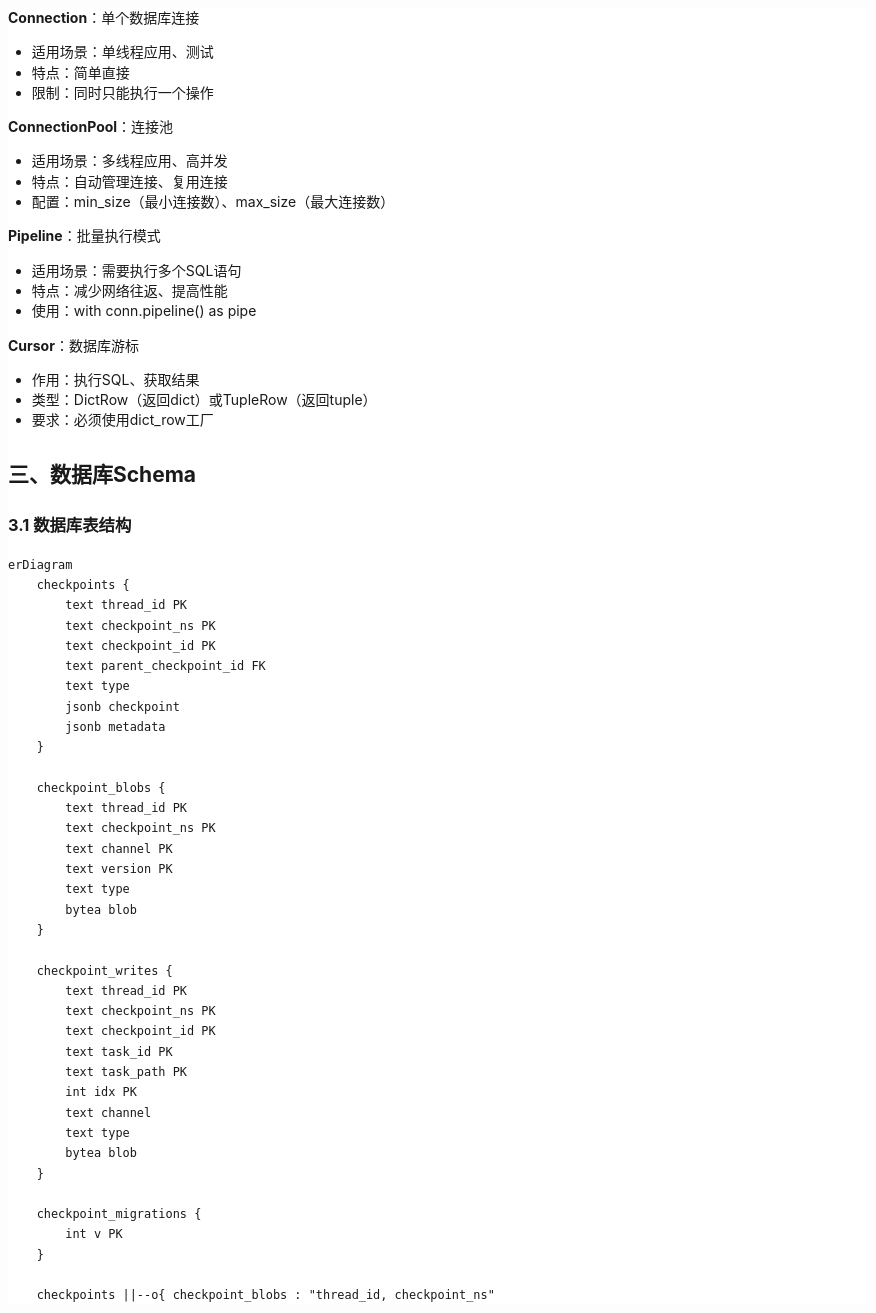 **Connection**：单个数据库连接

- 适用场景：单线程应用、测试
- 特点：简单直接
- 限制：同时只能执行一个操作

**ConnectionPool**：连接池

- 适用场景：多线程应用、高并发
- 特点：自动管理连接、复用连接
- 配置：min_size（最小连接数）、max_size（最大连接数）

**Pipeline**：批量执行模式

- 适用场景：需要执行多个SQL语句
- 特点：减少网络往返、提高性能
- 使用：with conn.pipeline() as pipe

**Cursor**：数据库游标

- 作用：执行SQL、获取结果
- 类型：DictRow（返回dict）或TupleRow（返回tuple）
- 要求：必须使用dict_row工厂

## 三、数据库Schema

### 3.1 数据库表结构

```mermaid
erDiagram
    checkpoints {
        text thread_id PK
        text checkpoint_ns PK
        text checkpoint_id PK
        text parent_checkpoint_id FK
        text type
        jsonb checkpoint
        jsonb metadata
    }
    
    checkpoint_blobs {
        text thread_id PK
        text checkpoint_ns PK
        text channel PK
        text version PK
        text type
        bytea blob
    }
    
    checkpoint_writes {
        text thread_id PK
        text checkpoint_ns PK
        text checkpoint_id PK
        text task_id PK
        text task_path PK
        int idx PK
        text channel
        text type
        bytea blob
    }
    
    checkpoint_migrations {
        int v PK
    }
    
    checkpoints ||--o{ checkpoint_blobs : "thread_id, checkpoint_ns"
```